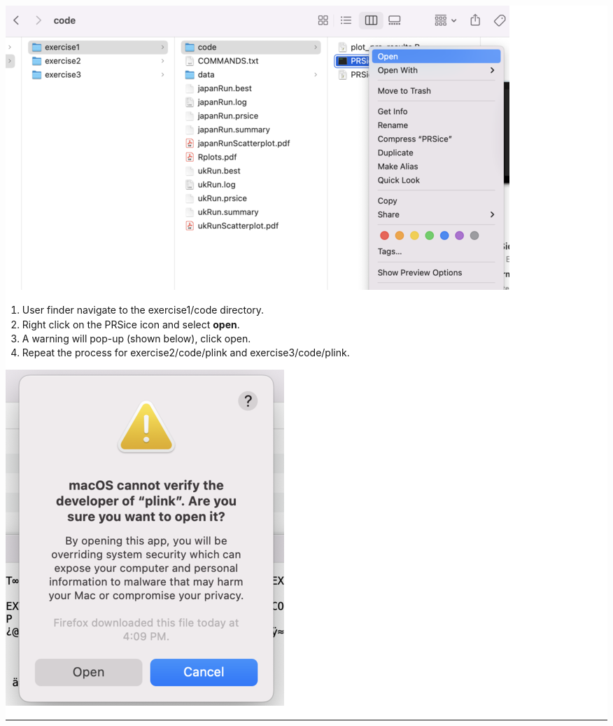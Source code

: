 ![Screenshot](images2/mac_execute.png) 

 1. User finder navigate to the exercise1/code directory. 
 2. Right click on the PRSice icon and select **open**.  
 3. A warning will pop-up (shown below), click open. 
 4. Repeat the process for exercise2/code/plink and exercise3/code/plink.   


![Screenshot](images2/mac_warn.png) 

---